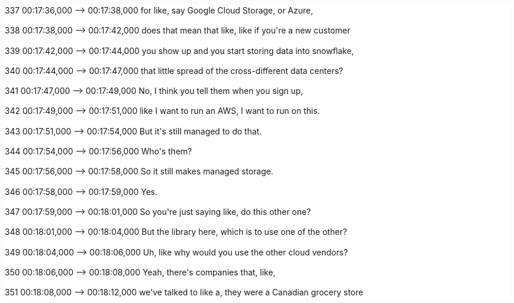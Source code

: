 337
00:17:36,000 --> 00:17:38,000
for like, say Google Cloud Storage, or Azure,

338
00:17:38,000 --> 00:17:42,000
does that mean that like, like if you're a new customer

339
00:17:42,000 --> 00:17:44,000
you show up and you start storing data into snowflake,

340
00:17:44,000 --> 00:17:47,000
that little spread of the cross-different data centers?

341
00:17:47,000 --> 00:17:49,000
No, I think you tell them when you sign up,

342
00:17:49,000 --> 00:17:51,000
like I want to run an AWS, I want to run on this.

343
00:17:51,000 --> 00:17:54,000
But it's still managed to do that.

344
00:17:54,000 --> 00:17:56,000
Who's them?

345
00:17:56,000 --> 00:17:58,000
So it still makes managed storage.

346
00:17:58,000 --> 00:17:59,000
Yes.

347
00:17:59,000 --> 00:18:01,000
So you're just saying like, do this other one?

348
00:18:01,000 --> 00:18:04,000
But the library here, which is to use one of the other?

349
00:18:04,000 --> 00:18:06,000
Uh, like why would you use the other cloud vendors?

350
00:18:06,000 --> 00:18:08,000
Yeah, there's companies that, like,

351
00:18:08,000 --> 00:18:12,000
we've talked to like a, they were a Canadian grocery store
